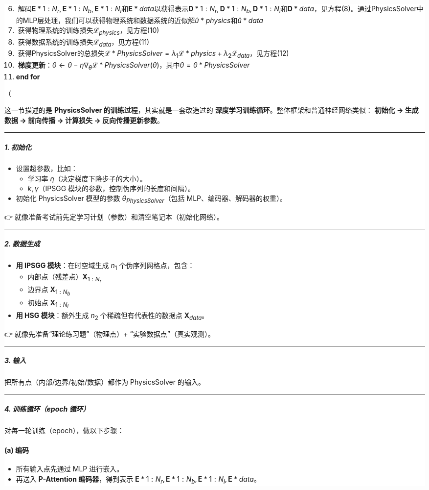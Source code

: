 6. ​    解码$\mathbf{E}*{1:N_r}, \mathbf{E}*{1:N_b}, \mathbf{E}*{1:N_i}$和$\mathbf{E}*{data}$以获得表示$\mathbf{D}*{1:N_r}, \mathbf{D}*{1:N_b}, \mathbf{D}*{1:N_i}$和$\mathbf{D}*{data}$，见方程(8)。通过PhysicsSolver中的MLP层处理，我们可以获得物理系统和数据系统的近似解$\hat{u}*{physics}$和$\hat{u}*{data}$
7. ​    获得物理系统的训练损失$\mathcal{L}_{physics}$，见方程(10)
8. ​    获得数据系统的训练损失$\mathcal{L}_{data}$，见方程(11)
9. ​    获得PhysicsSolver的总损失$\mathcal{L}*{PhysicsSolver} = \lambda_1\mathcal{L}*{physics} + \lambda_2\mathcal{L}_{data}$，见方程(12)
10. ​    **梯度更新**：$\theta \leftarrow \theta - \eta\nabla_\theta\mathcal{L}*{PhysicsSolver}(\theta)$，其中$\theta = \theta*{PhysicsSolver}$
11. **end for**

（

这一节描述的是 **PhysicsSolver 的训练过程**，其实就是一套改造过的 **深度学习训练循环**。整体框架和普通神经网络类似：
 **初始化 → 生成数据 → 前向传播 → 计算损失 → 反向传播更新参数**。

------

##### 1. 初始化

- 设置超参数，比如：
  - 学习率 $\eta$（决定梯度下降步子的大小）。
  - $k, \gamma$（IPSGG 模块的参数，控制伪序列的长度和间隔）。
- 初始化 PhysicsSolver 模型的参数 $\theta_{PhysicsSolver}$（包括 MLP、编码器、解码器的权重）。

👉 就像准备考试前先定学习计划（参数）和清空笔记本（初始化网络）。

------

##### 2. 数据生成

- **用 IPSGG 模块**：在时空域生成 $n_1$ 个伪序列网格点，包含：
  - 内部点（残差点）$\mathbf{X}_{1:N_r}$
  - 边界点 $\mathbf{X}_{1:N_b}$
  - 初始点 $\mathbf{X}_{1:N_i}$
- **用 HSG 模块**：额外生成 $n_2$ 个稀疏但有代表性的数据点 $\mathbf{X}_{data}$。

👉 就像先准备“理论练习题”（物理点）+ “实验数据点”（真实观测）。

------

##### 3. 输入

把所有点（内部/边界/初始/数据）都作为 PhysicsSolver 的输入。

------

##### 4. 训练循环（epoch 循环）

对每一轮训练（epoch），做以下步骤：

#### (a) 编码

- 所有输入点先通过 MLP 进行嵌入。
- 再送入 **P-Attention 编码器**，得到表示 $\mathbf{E}*{1:N_r}, \mathbf{E}*{1:N_b}, \mathbf{E}*{1:N_i}, \mathbf{E}*{data}$。
